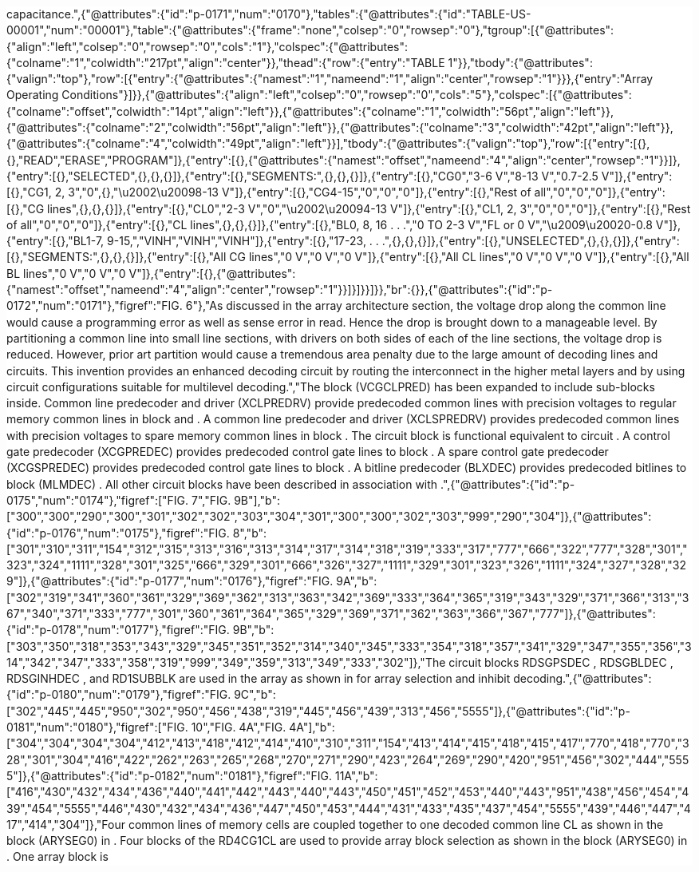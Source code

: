 capacitance.",{"@attributes":{"id":"p-0171","num":"0170"},"tables":{"@attributes":{"id":"TABLE-US-00001","num":"00001"},"table":{"@attributes":{"frame":"none","colsep":"0","rowsep":"0"},"tgroup":[{"@attributes":{"align":"left","colsep":"0","rowsep":"0","cols":"1"},"colspec":{"@attributes":{"colname":"1","colwidth":"217pt","align":"center"}},"thead":{"row":{"entry":"TABLE 1"}},"tbody":{"@attributes":{"valign":"top"},"row":[{"entry":{"@attributes":{"namest":"1","nameend":"1","align":"center","rowsep":"1"}}},{"entry":"Array Operating Conditions"}]}},{"@attributes":{"align":"left","colsep":"0","rowsep":"0","cols":"5"},"colspec":[{"@attributes":{"colname":"offset","colwidth":"14pt","align":"left"}},{"@attributes":{"colname":"1","colwidth":"56pt","align":"left"}},{"@attributes":{"colname":"2","colwidth":"56pt","align":"left"}},{"@attributes":{"colname":"3","colwidth":"42pt","align":"left"}},{"@attributes":{"colname":"4","colwidth":"49pt","align":"left"}}],"tbody":{"@attributes":{"valign":"top"},"row":[{"entry":[{},{},"READ","ERASE","PROGRAM"]},{"entry":[{},{"@attributes":{"namest":"offset","nameend":"4","align":"center","rowsep":"1"}}]},{"entry":[{},"SELECTED",{},{},{}]},{"entry":[{},"SEGMENTS:",{},{},{}]},{"entry":[{},"CG0","3-6 V","8-13 V","0.7-2.5 V"]},{"entry":[{},"CG1, 2, 3","0",{},"\u2002\u20098-13 V"]},{"entry":[{},"CG4-15","0","0","0"]},{"entry":[{},"Rest of all","0","0","0"]},{"entry":[{},"CG lines",{},{},{}]},{"entry":[{},"CL0","2-3 V","0","\u2002\u20094-13 V"]},{"entry":[{},"CL1, 2, 3","0","0","0"]},{"entry":[{},"Rest of all","0","0","0"]},{"entry":[{},"CL lines",{},{},{}]},{"entry":[{},"BL0, 8, 16 . . .","0 TO 2-3 V","FL or 0 V","\u2009\u20020-0.8 V"]},{"entry":[{},"BL1-7, 9-15,","VINH","VINH","VINH"]},{"entry":[{},"17-23, . . .",{},{},{}]},{"entry":[{},"UNSELECTED",{},{},{}]},{"entry":[{},"SEGMENTS:",{},{},{}]},{"entry":[{},"All CG lines","0 V","0 V","0 V"]},{"entry":[{},"All CL lines","0 V","0 V","0 V"]},{"entry":[{},"All BL lines","0 V","0 V","0 V"]},{"entry":[{},{"@attributes":{"namest":"offset","nameend":"4","align":"center","rowsep":"1"}}]}]}}]}},"br":{}},{"@attributes":{"id":"p-0172","num":"0171"},"figref":"FIG. 6"},"As discussed in the array architecture section, the voltage drop along the common line would cause a programming error as well as sense error in read. Hence the drop is brought down to a manageable level. By partitioning a common line into small line sections, with drivers on both sides of each of the line sections, the voltage drop is reduced. However, prior art partition would cause a tremendous area penalty due to the large amount of decoding lines and circuits. This invention provides an enhanced decoding circuit by routing the interconnect in the higher metal layers and by using circuit configurations suitable for multilevel decoding.","The block (VCGCLPRED)  has been expanded to include sub-blocks inside. Common line predecoder and driver (XCLPREDRV)  provide predecoded common lines with precision voltages to regular memory common lines in block  and . A common line predecoder and driver (XCLSPREDRV)  provides predecoded common lines with precision voltages to spare memory common lines in block . The circuit block  is functional equivalent to circuit . A control gate predecoder (XCGPREDEC)  provides predecoded control gate lines to block . A spare control gate predecoder (XCGSPREDEC)  provides predecoded control gate lines to block . A bitline predecoder (BLXDEC)  provides predecoded bitlines to block (MLMDEC) . All other circuit blocks have been described in association with .",{"@attributes":{"id":"p-0175","num":"0174"},"figref":["FIG. 7","FIG. 9B"],"b":["300","300","290","300","301","302","302","303","304","301","300","300","302","303","999","290","304"]},{"@attributes":{"id":"p-0176","num":"0175"},"figref":"FIG. 8","b":["301","310","311","154","312","315","313","316","313","314","317","314","318","319","333","317","777","666","322","777","328","301","323","324","1111","328","301","325","666","329","301","666","326","327","1111","329","301","323","326","1111","324","327","328","329"]},{"@attributes":{"id":"p-0177","num":"0176"},"figref":"FIG. 9A","b":["302","319","341","360","361","329","369","362","313","363","342","369","333","364","365","319","343","329","371","366","313","367","340","371","333","777","301","360","361","364","365","329","369","371","362","363","366","367","777"]},{"@attributes":{"id":"p-0178","num":"0177"},"figref":"FIG. 9B","b":["303","350","318","353","343","329","345","351","352","314","340","345","333","354","318","357","341","329","347","355","356","314","342","347","333","358","319","999","349","359","313","349","333","302"]},"The circuit blocks RDSGPSDEC , RDSGBLDEC , RDSGINHDEC , and RD1SUBBLK  are used in the array as shown in  for array selection and inhibit decoding.",{"@attributes":{"id":"p-0180","num":"0179"},"figref":"FIG. 9C","b":["302","445","445","950","302","950","456","438","319","445","456","439","313","456","5555"]},{"@attributes":{"id":"p-0181","num":"0180"},"figref":["FIG. 10","FIG. 4A","FIG. 4A"],"b":["304","304","304","304","412","413","418","412","414","410","310","311","154","413","414","415","418","415","417","770","418","770","328","301","304","416","422","262","263","265","268","270","271","290","423","264","269","290","420","951","456","302","444","5555"]},{"@attributes":{"id":"p-0182","num":"0181"},"figref":"FIG. 11A","b":["416","430","432","434","436","440","441","442","443","440","443","450","451","452","453","440","443","951","438","456","454","439","454","5555","446","430","432","434","436","447","450","453","444","431","433","435","437","454","5555","439","446","447","417","414","304"]},"Four common lines of memory cells are coupled together to one decoded common line CL as shown in the block (ARYSEG0)  in . Four blocks of the RD4CG1CL  are used to provide array block selection as shown in the block (ARYSEG0)  in . One array block is